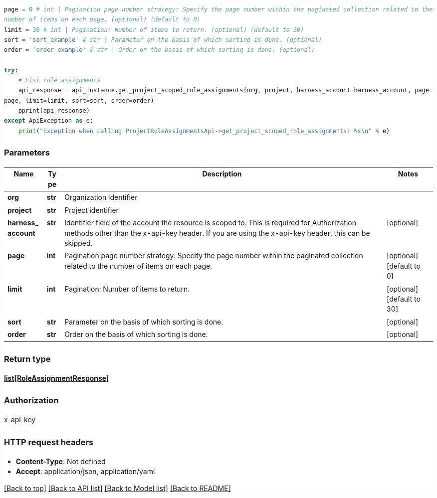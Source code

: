 ```python
page = 0 # int | Pagination page number strategy: Specify the page number within the paginated collection related to the number of items on each page. (optional) (default to 0)
limit = 30 # int | Pagination: Number of items to return. (optional) (default to 30)
sort = 'sort_example' # str | Parameter on the basis of which sorting is done. (optional)
order = 'order_example' # str | Order on the basis of which sorting is done. (optional)

try:
    # List role assignments
    api_response = api_instance.get_project_scoped_role_assignments(org, project, harness_account=harness_account, page=page, limit=limit, sort=sort, order=order)
    pprint(api_response)
except ApiException as e:
    print("Exception when calling ProjectRoleAssignmentsApi->get_project_scoped_role_assignments: %s\n" % e)
```

### Parameters

Name | Type | Description  | Notes
------------- | ------------- | ------------- | -------------
 **org** | **str**| Organization identifier | 
 **project** | **str**| Project identifier | 
 **harness_account** | **str**| Identifier field of the account the resource is scoped to. This is required for Authorization methods other than the x-api-key header. If you are using the x-api-key header, this can be skipped. | [optional] 
 **page** | **int**| Pagination page number strategy: Specify the page number within the paginated collection related to the number of items on each page. | [optional] [default to 0]
 **limit** | **int**| Pagination: Number of items to return. | [optional] [default to 30]
 **sort** | **str**| Parameter on the basis of which sorting is done. | [optional] 
 **order** | **str**| Order on the basis of which sorting is done. | [optional] 

### Return type

[**list[RoleAssignmentResponse]**](RoleAssignmentResponse.md)

### Authorization

[x-api-key](../README.md#x-api-key)

### HTTP request headers

 - **Content-Type**: Not defined
 - **Accept**: application/json, application/yaml

[[Back to top]](#) [[Back to API list]](../README.md#documentation-for-api-endpoints) [[Back to Model list]](../README.md#documentation-for-models) [[Back to README]](../README.md)

